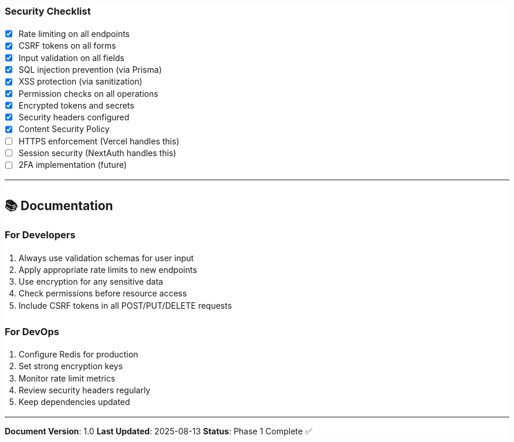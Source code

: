 ### Security Checklist
- [x] Rate limiting on all endpoints
- [x] CSRF tokens on all forms
- [x] Input validation on all fields
- [x] SQL injection prevention (via Prisma)
- [x] XSS protection (via sanitization)
- [x] Permission checks on all operations
- [x] Encrypted tokens and secrets
- [x] Security headers configured
- [x] Content Security Policy
- [ ] HTTPS enforcement (Vercel handles this)
- [ ] Session security (NextAuth handles this)
- [ ] 2FA implementation (future)

---

## 📚 Documentation

### For Developers
1. Always use validation schemas for user input
2. Apply appropriate rate limits to new endpoints
3. Use encryption for any sensitive data
4. Check permissions before resource access
5. Include CSRF tokens in all POST/PUT/DELETE requests

### For DevOps
1. Configure Redis for production
2. Set strong encryption keys
3. Monitor rate limit metrics
4. Review security headers regularly
5. Keep dependencies updated

---

**Document Version**: 1.0
**Last Updated**: 2025-08-13
**Status**: Phase 1 Complete ✅